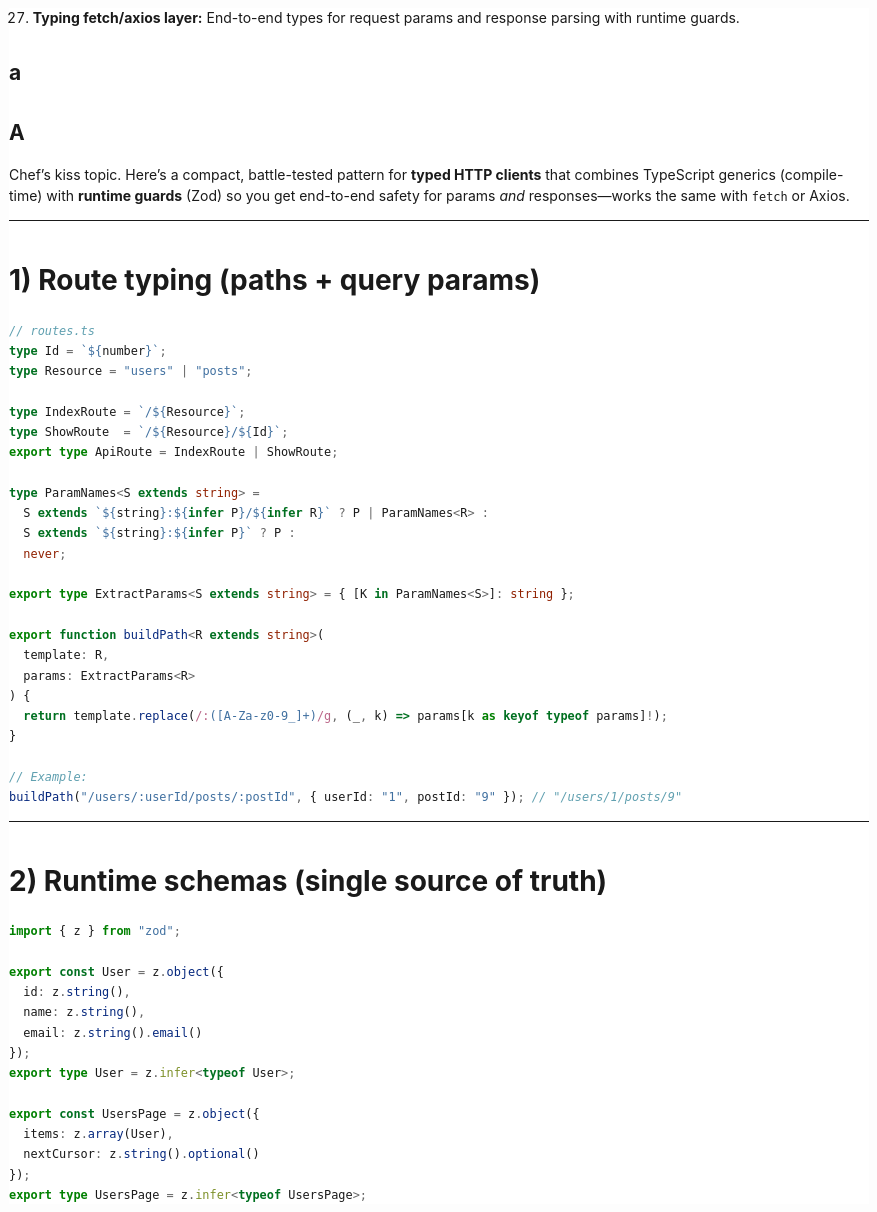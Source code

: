 27. **Typing fetch/axios layer:** End-to-end types for request params and response parsing with runtime guards.

## a

## A

Chef’s kiss topic. Here’s a compact, battle-tested pattern for **typed HTTP clients** that combines TypeScript generics (compile-time) with **runtime guards** (Zod) so you get end-to-end safety for params *and* responses—works the same with `fetch` or Axios.

---

# 1) Route typing (paths + query params)

```ts
// routes.ts
type Id = `${number}`;
type Resource = "users" | "posts";

type IndexRoute = `/${Resource}`;
type ShowRoute  = `/${Resource}/${Id}`;
export type ApiRoute = IndexRoute | ShowRoute;

type ParamNames<S extends string> =
  S extends `${string}:${infer P}/${infer R}` ? P | ParamNames<R> :
  S extends `${string}:${infer P}` ? P :
  never;

export type ExtractParams<S extends string> = { [K in ParamNames<S>]: string };

export function buildPath<R extends string>(
  template: R,
  params: ExtractParams<R>
) {
  return template.replace(/:([A-Za-z0-9_]+)/g, (_, k) => params[k as keyof typeof params]!);
}

// Example:
buildPath("/users/:userId/posts/:postId", { userId: "1", postId: "9" }); // "/users/1/posts/9"
```

---

# 2) Runtime schemas (single source of truth)

```ts
import { z } from "zod";

export const User = z.object({
  id: z.string(),
  name: z.string(),
  email: z.string().email()
});
export type User = z.infer<typeof User>;

export const UsersPage = z.object({
  items: z.array(User),
  nextCursor: z.string().optional()
});
export type UsersPage = z.infer<typeof UsersPage>;
```
